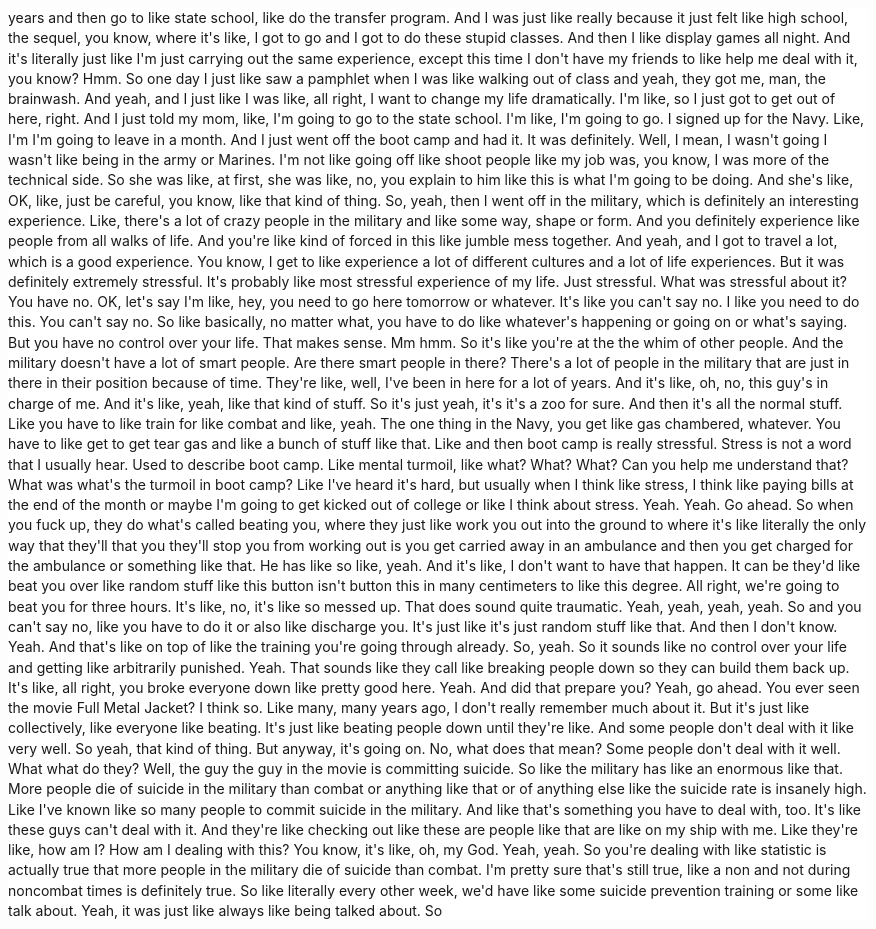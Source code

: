 years and then go to like state school, like do the transfer program. And I was just like really because it just felt like high school, the sequel, you know, where it's like, I got to go and I got to do these stupid classes. And then I like display games all night. And it's literally just like I'm just carrying out the same experience, except this time I don't have my friends to like help me deal with it, you know? Hmm. So one day I just like saw a pamphlet when I was like walking out of class and yeah, they got me, man, the brainwash. And yeah, and I just like I was like, all right, I want to change my life dramatically. I'm like, so I just got to get out of here, right. And I just told my mom, like, I'm going to go to the state school. I'm like, I'm going to go. I signed up for the Navy. Like, I'm I'm going to leave in a month. And I just went off the boot camp and had it. It was definitely. Well, I mean, I wasn't going I wasn't like being in the army or Marines. I'm not like going off like shoot people like my job was, you know, I was more of the technical side. So she was like, at first, she was like, no, you explain to him like this is what I'm going to be doing. And she's like, OK, like, just be careful, you know, like that kind of thing. So, yeah, then I went off in the military, which is definitely an interesting experience. Like, there's a lot of crazy people in the military and like some way, shape or form. And you definitely experience like people from all walks of life. And you're like kind of forced in this like jumble mess together. And yeah, and I got to travel a lot, which is a good experience. You know, I get to like experience a lot of different cultures and a lot of life experiences. But it was definitely extremely stressful. It's probably like most stressful experience of my life. Just stressful. What was stressful about it? You have no. OK, let's say I'm like, hey, you need to go here tomorrow or whatever. It's like you can't say no. I like you need to do this. You can't say no. So like basically, no matter what, you have to do like whatever's happening or going on or what's saying. But you have no control over your life. That makes sense. Mm hmm. So it's like you're at the the whim of other people. And the military doesn't have a lot of smart people. Are there smart people in there? There's a lot of people in the military that are just in there in their position because of time. They're like, well, I've been in here for a lot of years. And it's like, oh, no, this guy's in charge of me. And it's like, yeah, like that kind of stuff. So it's just yeah, it's it's a zoo for sure. And then it's all the normal stuff. Like you have to like train for like combat and like, yeah. The one thing in the Navy, you get like gas chambered, whatever. You have to like get to get tear gas and like a bunch of stuff like that. Like and then boot camp is really stressful. Stress is not a word that I usually hear. Used to describe boot camp. Like mental turmoil, like what? What? What? Can you help me understand that? What was what's the turmoil in boot camp? Like I've heard it's hard, but usually when I think like stress, I think like paying bills at the end of the month or maybe I'm going to get kicked out of college or like I think about stress. Yeah. Yeah. Go ahead. So when you fuck up, they do what's called beating you, where they just like work you out into the ground to where it's like literally the only way that they'll that you they'll stop you from working out is you get carried away in an ambulance and then you get charged for the ambulance or something like that. He has like so like, yeah. And it's like, I don't want to have that happen. It can be they'd like beat you over like random stuff like this button isn't button this in many centimeters to like this degree. All right, we're going to beat you for three hours. It's like, no, it's like so messed up. That does sound quite traumatic. Yeah, yeah, yeah, yeah. So and you can't say no, like you have to do it or also like discharge you. It's just like it's just random stuff like that. And then I don't know. Yeah. And that's like on top of like the training you're going through already. So, yeah. So it sounds like no control over your life and getting like arbitrarily punished. Yeah. That sounds like they call like breaking people down so they can build them back up. It's like, all right, you broke everyone down like pretty good here. Yeah. And did that prepare you? Yeah, go ahead. You ever seen the movie Full Metal Jacket? I think so. Like many, many years ago, I don't really remember much about it. But it's just like collectively, like everyone like beating. It's just like beating people down until they're like. And some people don't deal with it like very well. So yeah, that kind of thing. But anyway, it's going on. No, what does that mean? Some people don't deal with it well. What what do they? Well, the guy the guy in the movie is committing suicide. So like the military has like an enormous like that. More people die of suicide in the military than combat or anything like that or of anything else like the suicide rate is insanely high. Like I've known like so many people to commit suicide in the military. And like that's something you have to deal with, too. It's like these guys can't deal with it. And they're like checking out like these are people like that are like on my ship with me. Like they're like, how am I? How am I dealing with this? You know, it's like, oh, my God. Yeah, yeah. So you're dealing with like statistic is actually true that more people in the military die of suicide than combat. I'm pretty sure that's still true, like a non and not during noncombat times is definitely true. So like literally every other week, we'd have like some suicide prevention training or some like talk about. Yeah, it was just like always like being talked about. So